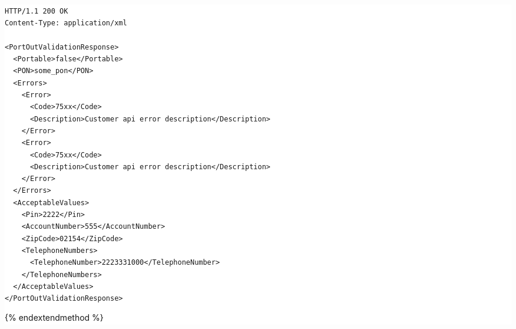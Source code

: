 ```http
HTTP/1.1 200 OK
Content-Type: application/xml

<PortOutValidationResponse>
  <Portable>false</Portable>
  <PON>some_pon</PON>
  <Errors>
    <Error>
      <Code>75xx</Code>
      <Description>Customer api error description</Description>
    </Error>
    <Error>
      <Code>75xx</Code>
      <Description>Customer api error description</Description>
    </Error>
  </Errors>
  <AcceptableValues>
    <Pin>2222</Pin>
    <AccountNumber>555</AccountNumber>
    <ZipCode>02154</ZipCode>
    <TelephoneNumbers>
      <TelephoneNumber>2223331000</TelephoneNumber>
    </TelephoneNumbers>
  </AcceptableValues>
</PortOutValidationResponse>
```

{% endextendmethod %}


